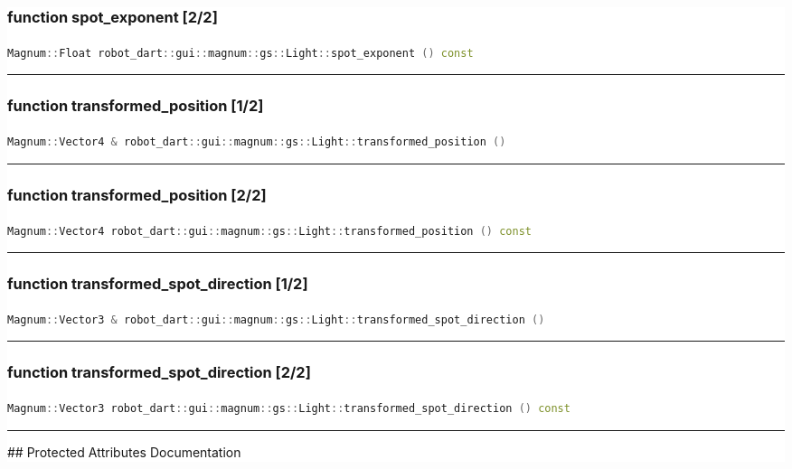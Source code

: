 

### function spot\_exponent [2/2]

```C++
Magnum::Float robot_dart::gui::magnum::gs::Light::spot_exponent () const
```




<hr>



### function transformed\_position [1/2]

```C++
Magnum::Vector4 & robot_dart::gui::magnum::gs::Light::transformed_position () 
```




<hr>



### function transformed\_position [2/2]

```C++
Magnum::Vector4 robot_dart::gui::magnum::gs::Light::transformed_position () const
```




<hr>



### function transformed\_spot\_direction [1/2]

```C++
Magnum::Vector3 & robot_dart::gui::magnum::gs::Light::transformed_spot_direction () 
```




<hr>



### function transformed\_spot\_direction [2/2]

```C++
Magnum::Vector3 robot_dart::gui::magnum::gs::Light::transformed_spot_direction () const
```




<hr>
## Protected Attributes Documentation
